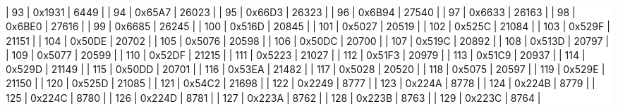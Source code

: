 |      93 | 0x1931      |        6449 |
|      94 | 0x65A7      |       26023 |
|      95 | 0x66D3      |       26323 |
|      96 | 0x6B94      |       27540 |
|      97 | 0x6633      |       26163 |
|      98 | 0x6BE0      |       27616 |
|      99 | 0x6685      |       26245 |
|     100 | 0x516D      |       20845 |
|     101 | 0x5027      |       20519 |
|     102 | 0x525C      |       21084 |
|     103 | 0x529F      |       21151 |
|     104 | 0x50DE      |       20702 |
|     105 | 0x5076      |       20598 |
|     106 | 0x50DC      |       20700 |
|     107 | 0x519C      |       20892 |
|     108 | 0x513D      |       20797 |
|     109 | 0x5077      |       20599 |
|     110 | 0x52DF      |       21215 |
|     111 | 0x5223      |       21027 |
|     112 | 0x51F3      |       20979 |
|     113 | 0x51C9      |       20937 |
|     114 | 0x529D      |       21149 |
|     115 | 0x50DD      |       20701 |
|     116 | 0x53EA      |       21482 |
|     117 | 0x5028      |       20520 |
|     118 | 0x5075      |       20597 |
|     119 | 0x529E      |       21150 |
|     120 | 0x525D      |       21085 |
|     121 | 0x54C2      |       21698 |
|     122 | 0x2249      |        8777 |
|     123 | 0x224A      |        8778 |
|     124 | 0x224B      |        8779 |
|     125 | 0x224C      |        8780 |
|     126 | 0x224D      |        8781 |
|     127 | 0x223A      |        8762 |
|     128 | 0x223B      |        8763 |
|     129 | 0x223C      |        8764 |
